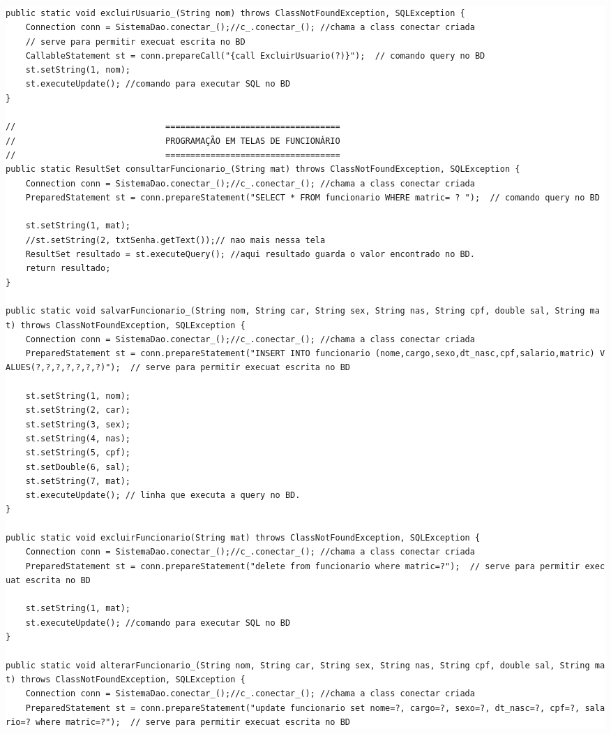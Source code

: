 
    public static void excluirUsuario_(String nom) throws ClassNotFoundException, SQLException {
        Connection conn = SistemaDao.conectar_();//c_.conectar_(); //chama a class conectar criada
        // serve para permitir execuat escrita no BD 
        CallableStatement st = conn.prepareCall("{call ExcluirUsuario(?)}");  // comando query no BD
        st.setString(1, nom);
        st.executeUpdate(); //comando para executar SQL no BD
    }

    //                              ===================================
    //                              PROGRAMAÇÃO EM TELAS DE FUNCIONÁRIO
    //                              ===================================
    public static ResultSet consultarFuncionario_(String mat) throws ClassNotFoundException, SQLException {
        Connection conn = SistemaDao.conectar_();//c_.conectar_(); //chama a class conectar criada
        PreparedStatement st = conn.prepareStatement("SELECT * FROM funcionario WHERE matric= ? ");  // comando query no BD

        st.setString(1, mat);
        //st.setString(2, txtSenha.getText());// nao mais nessa tela
        ResultSet resultado = st.executeQuery(); //aqui resultado guarda o valor encontrado no BD.
        return resultado;
    }

    public static void salvarFuncionario_(String nom, String car, String sex, String nas, String cpf, double sal, String mat) throws ClassNotFoundException, SQLException {
        Connection conn = SistemaDao.conectar_();//c_.conectar_(); //chama a class conectar criada
        PreparedStatement st = conn.prepareStatement("INSERT INTO funcionario (nome,cargo,sexo,dt_nasc,cpf,salario,matric) VALUES(?,?,?,?,?,?,?)");  // serve para permitir execuat escrita no BD          

        st.setString(1, nom);
        st.setString(2, car);
        st.setString(3, sex);
        st.setString(4, nas);
        st.setString(5, cpf);
        st.setDouble(6, sal);
        st.setString(7, mat);
        st.executeUpdate(); // linha que executa a query no BD.        
    }

    public static void excluirFuncionario(String mat) throws ClassNotFoundException, SQLException {
        Connection conn = SistemaDao.conectar_();//c_.conectar_(); //chama a class conectar criada
        PreparedStatement st = conn.prepareStatement("delete from funcionario where matric=?");  // serve para permitir execuat escrita no BD          

        st.setString(1, mat);
        st.executeUpdate(); //comando para executar SQL no BD  
    }

    public static void alterarFuncionario_(String nom, String car, String sex, String nas, String cpf, double sal, String mat) throws ClassNotFoundException, SQLException {
        Connection conn = SistemaDao.conectar_();//c_.conectar_(); //chama a class conectar criada
        PreparedStatement st = conn.prepareStatement("update funcionario set nome=?, cargo=?, sexo=?, dt_nasc=?, cpf=?, salario=? where matric=?");  // serve para permitir execuat escrita no BD          

